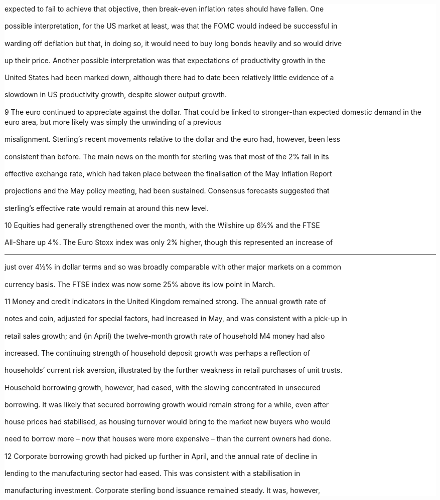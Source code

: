 expected to fail to achieve that objective, then break-even inflation rates should have fallen. One

possible interpretation, for the US market at least, was that the FOMC would indeed be successful in

warding off deflation but that, in doing so, it would need to buy long bonds heavily and so would drive

up their price. Another possible interpretation was that expectations of productivity growth in the

United States had been marked down, although there had to date been relatively little evidence of a

slowdown in US productivity growth, despite slower output growth.

9 The euro continued to appreciate against the dollar. That could be linked to stronger-than
expected domestic demand in the euro area, but more likely was simply the unwinding of a previous

misalignment. Sterling’s recent movements relative to the dollar and the euro had, however, been less

consistent than before. The main news on the month for sterling was that most of the 2% fall in its

effective exchange rate, which had taken place between the finalisation of the May Inflation Report

projections and the May policy meeting, had been sustained. Consensus forecasts suggested that

sterling’s effective rate would remain at around this new level.

10 Equities had generally strengthened over the month, with the Wilshire up 6½% and the FTSE

All-Share up 4%. The Euro Stoxx index was only 2% higher, though this represented an increase of


-----

just over 4½% in dollar terms and so was broadly comparable with other major markets on a common

currency basis. The FTSE index was now some 25% above its low point in March.

11 Money and credit indicators in the United Kingdom remained strong. The annual growth rate of

notes and coin, adjusted for special factors, had increased in May, and was consistent with a pick-up in

retail sales growth; and (in April) the twelve-month growth rate of household M4 money had also

increased. The continuing strength of household deposit growth was perhaps a reflection of

households’ current risk aversion, illustrated by the further weakness in retail purchases of unit trusts.

Household borrowing growth, however, had eased, with the slowing concentrated in unsecured

borrowing. It was likely that secured borrowing growth would remain strong for a while, even after

house prices had stabilised, as housing turnover would bring to the market new buyers who would

need to borrow more – now that houses were more expensive – than the current owners had done.

12 Corporate borrowing growth had picked up further in April, and the annual rate of decline in

lending to the manufacturing sector had eased. This was consistent with a stabilisation in

manufacturing investment. Corporate sterling bond issuance remained steady. It was, however,
